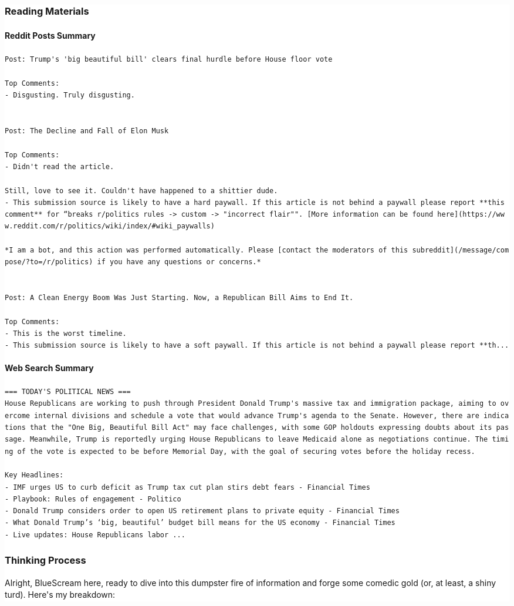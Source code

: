 ### Reading Materials

#### Reddit Posts Summary
```
Post: Trump's 'big beautiful bill' clears final hurdle before House floor vote

Top Comments:
- Disgusting. Truly disgusting.


Post: The Decline and Fall of Elon Musk

Top Comments:
- Didn't read the article.  

Still, love to see it. Couldn't have happened to a shittier dude.
- This submission source is likely to have a hard paywall. If this article is not behind a paywall please report **this comment** for “breaks r/politics rules -> custom -> "incorrect flair"". [More information can be found here](https://www.reddit.com/r/politics/wiki/index/#wiki_paywalls)

*I am a bot, and this action was performed automatically. Please [contact the moderators of this subreddit](/message/compose/?to=/r/politics) if you have any questions or concerns.*


Post: A Clean Energy Boom Was Just Starting. Now, a Republican Bill Aims to End It.

Top Comments:
- This is the worst timeline.
- This submission source is likely to have a soft paywall. If this article is not behind a paywall please report **th...
```

#### Web Search Summary
```
=== TODAY'S POLITICAL NEWS ===
House Republicans are working to push through President Donald Trump's massive tax and immigration package, aiming to overcome internal divisions and schedule a vote that would advance Trump's agenda to the Senate. However, there are indications that the "One Big, Beautiful Bill Act" may face challenges, with some GOP holdouts expressing doubts about its passage. Meanwhile, Trump is reportedly urging House Republicans to leave Medicaid alone as negotiations continue. The timing of the vote is expected to be before Memorial Day, with the goal of securing votes before the holiday recess.

Key Headlines:
- IMF urges US to curb deficit as Trump tax cut plan stirs debt fears - Financial Times
- Playbook: Rules of engagement - Politico
- Donald Trump considers order to open US retirement plans to private equity - Financial Times
- What Donald Trump’s ‘big, beautiful’ budget bill means for the US economy - Financial Times
- Live updates: House Republicans labor ...
```

### Thinking Process
Alright, BlueScream here, ready to dive into this dumpster fire of information and forge some comedic gold (or, at least, a shiny turd). Here's my breakdown:
